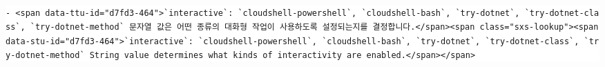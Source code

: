     - <span data-ttu-id="d7fd3-464">`interactive`: `cloudshell-powershell`, `cloudshell-bash`, `try-dotnet`, `try-dotnet-class`, `try-dotnet-method` 문자열 값은 어떤 종류의 대화형 작업이 사용하도록 설정되는지를 결정합니다.</span><span class="sxs-lookup"><span data-stu-id="d7fd3-464">`interactive`: `cloudshell-powershell`, `cloudshell-bash`, `try-dotnet`, `try-dotnet-class`, `try-dotnet-method` String value determines what kinds of interactivity are enabled.</span></span>


